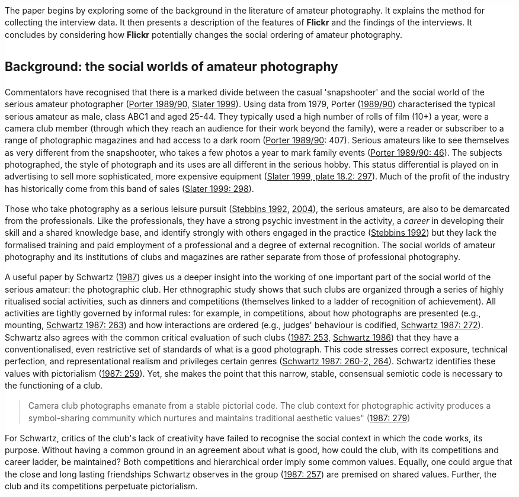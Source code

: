 The paper begins by exploring some of the background in the literature of amateur photography. It explains the method for collecting the interview data. It then presents a description of the features of **Flickr** and the findings of the interviews. It concludes by considering how **Flickr** potentially changes the social ordering of amateur photography.

## Background: the social worlds of amateur photography

Commentators have recognised that there is a marked divide between the casual 'snapshooter' and the social world of the serious amateur photographer ([Porter 1989/90](#porter), [Slater 1999](#slater99)). Using data from 1979, Porter ([1989/90](#porter)) characterised the typical serious amateur as male, class ABC1 and aged 25-44\. They typically used a high number of rolls of film (10+) a year, were a camera club member (through which they reach an audience for their work beyond the family), were a reader or subscriber to a range of photographic magazines and had access to a dark room ([Porter 1989/90](#porter): 407). Serious amateurs like to see themselves as very different from the snapshooter, who takes a few photos a year to mark family events ([Porter 1989/90: 46](#porter)). The subjects photographed, the style of photograph and its uses are all different in the serious hobby. This status differential is played on in advertising to sell more sophisticated, more expensive equipment ([Slater 1999, plate 18.2: 297](#slater99)). Much of the profit of the industry has historically come from this band of sales ([Slater 1999: 298](#slater99)).

Those who take photography as a serious leisure pursuit ([Stebbins 1992](#stebbins92), [2004](#stebbins04)), the serious amateurs, are also to be demarcated from the professionals. Like the professionals, they have a strong psychic investment in the activity, a _career_ in developing their skill and a shared knowledge base, and identify strongly with others engaged in the practice ([Stebbins 1992](#stebbins92)) but they lack the formalised training and paid employment of a professional and a degree of external recognition. The social worlds of amateur photography and its institutions of clubs and magazines are rather separate from those of professional photography.

A useful paper by Schwartz ([1987](#schwartz87)) gives us a deeper insight into the working of one important part of the social world of the serious amateur: the photographic club. Her ethnographic study shows that such clubs are organized through a series of highly ritualised social activities, such as dinners and competitions (themselves linked to a ladder of recognition of achievement). All activities are tightly governed by informal rules: for example, in competitions, about how photographs are presented (e.g., mounting, [Schwartz 1987: 263](#schwartz87)) and how interactions are ordered (e.g., judges' behaviour is codified, [Schwartz 1987: 272](#schwartz87)). Schwartz also agrees with the common critical evaluation of such clubs ([1987: 253](#schwartz87), [Schwartz 1986](#schwartz86)) that they have a conventionalised, even restrictive set of standards of what is a good photograph. This code stresses correct exposure, technical perfection, and representational realism and privileges certain genres ([Schwartz 1987: 260-2, 264](#schwartz87)). Schwartz identifies these values with pictorialism ([1987: 259](#schwartz87)). Yet, she makes the point that this narrow, stable, consensual semiotic code is necessary to the functioning of a club.

> Camera club photographs emanate from a stable pictorial code. The club context for photographic activity produces a symbol-sharing community which nurtures and maintains traditional aesthetic values" ([1987: 279](#schwartz87))

For Schwartz, critics of the club's lack of creativity have failed to recognise the social context in which the code works, its purpose. Without having a common ground in an agreement about what is good, how could the club, with its competitions and career ladder, be maintained? Both competitions and hierarchical order imply some common values. Equally, one could argue that the close and long lasting friendships Schwartz observes in the group ([1987: 257](#schwartz87)) are premised on shared values. Further, the club and its competitions perpetuate pictorialism.
